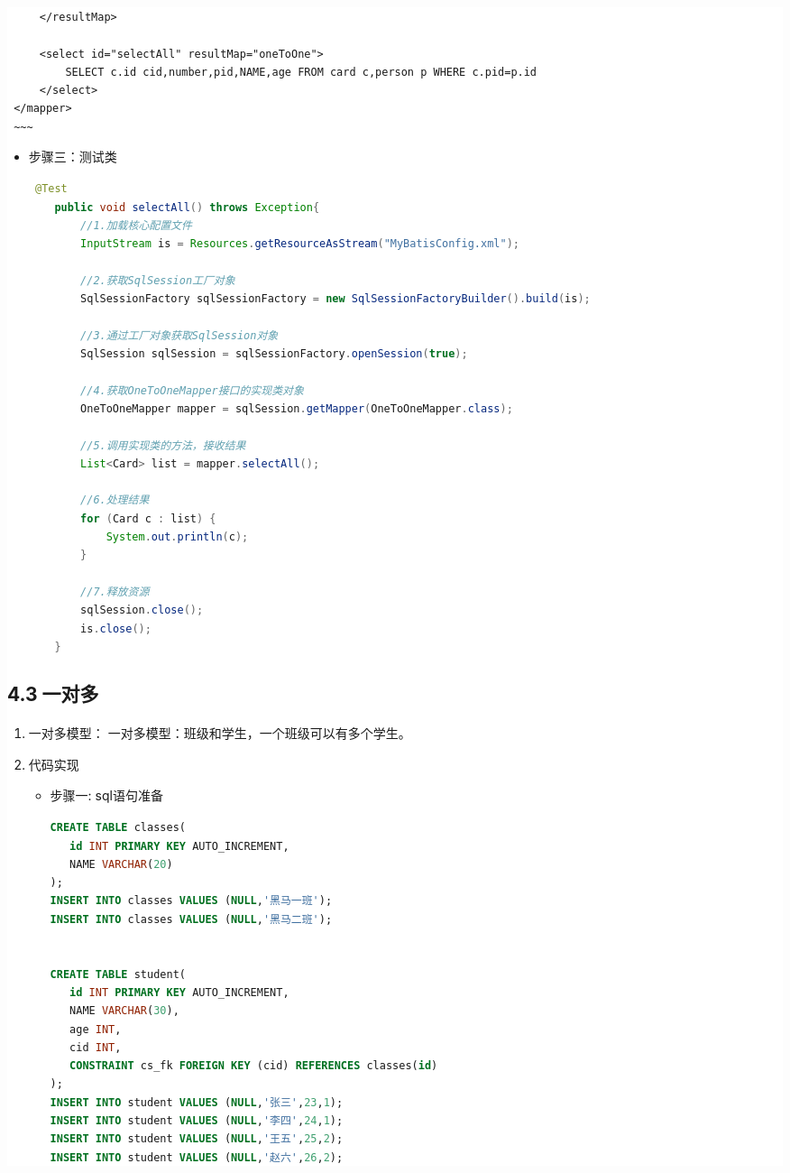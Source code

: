          </resultMap>
     
         <select id="selectAll" resultMap="oneToOne">
             SELECT c.id cid,number,pid,NAME,age FROM card c,person p WHERE c.pid=p.id
         </select>
     </mapper>
     ~~~

   * 步骤三：测试类

     ~~~java
      @Test
         public void selectAll() throws Exception{
             //1.加载核心配置文件
             InputStream is = Resources.getResourceAsStream("MyBatisConfig.xml");
     
             //2.获取SqlSession工厂对象
             SqlSessionFactory sqlSessionFactory = new SqlSessionFactoryBuilder().build(is);
     
             //3.通过工厂对象获取SqlSession对象
             SqlSession sqlSession = sqlSessionFactory.openSession(true);
     
             //4.获取OneToOneMapper接口的实现类对象
             OneToOneMapper mapper = sqlSession.getMapper(OneToOneMapper.class);
     
             //5.调用实现类的方法，接收结果
             List<Card> list = mapper.selectAll();
     
             //6.处理结果
             for (Card c : list) {
                 System.out.println(c);
             }
     
             //7.释放资源
             sqlSession.close();
             is.close();
         }
     ~~~


## 4.3 一对多

1. 一对多模型： 一对多模型：班级和学生，一个班级可以有多个学生。    

2. 代码实现

   - 步骤一: sql语句准备

     ```sql
     CREATE TABLE classes(
     	id INT PRIMARY KEY AUTO_INCREMENT,
     	NAME VARCHAR(20)
     );
     INSERT INTO classes VALUES (NULL,'黑马一班');
     INSERT INTO classes VALUES (NULL,'黑马二班');
     
     
     CREATE TABLE student(
     	id INT PRIMARY KEY AUTO_INCREMENT,
     	NAME VARCHAR(30),
     	age INT,
     	cid INT,
     	CONSTRAINT cs_fk FOREIGN KEY (cid) REFERENCES classes(id)
     );
     INSERT INTO student VALUES (NULL,'张三',23,1);
     INSERT INTO student VALUES (NULL,'李四',24,1);
     INSERT INTO student VALUES (NULL,'王五',25,2);
     INSERT INTO student VALUES (NULL,'赵六',26,2);
     ```
